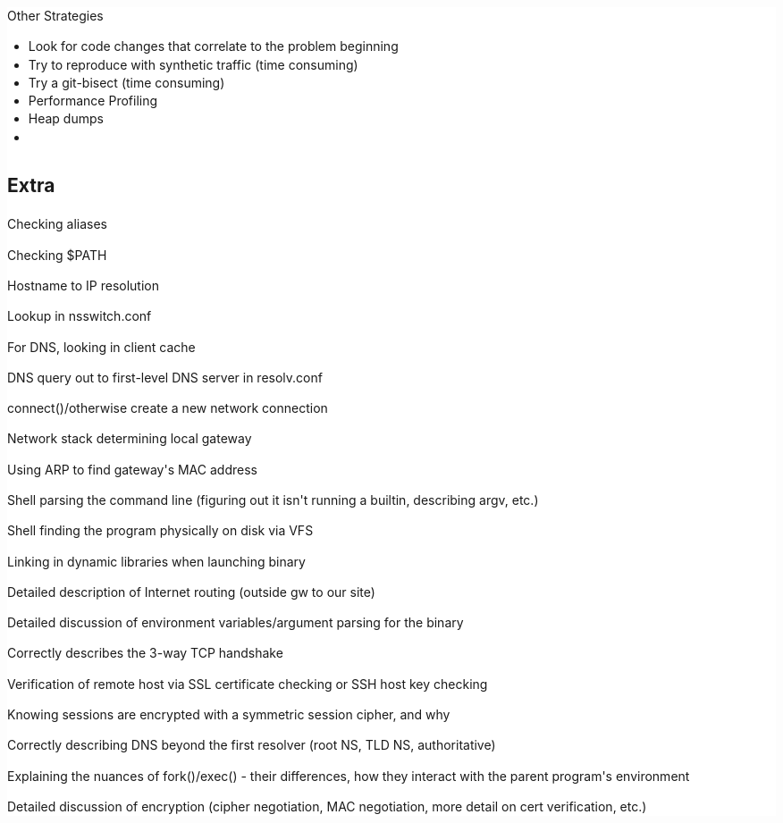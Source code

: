 Other Strategies
* Look for code changes that correlate to the problem beginning
* Try to reproduce with synthetic traffic (time consuming)
* Try a git-bisect (time consuming)
* Performance Profiling
* Heap dumps
* 


## Extra

Checking aliases

Checking $PATH

Hostname to IP resolution

Lookup in nsswitch.conf

For DNS, looking in client cache

DNS query out to first-level DNS server in resolv.conf

connect()/otherwise create a new network connection

Network stack determining local gateway

Using ARP to find gateway's MAC address

Shell parsing the command line (figuring out it isn't running a builtin, describing argv, etc.)

Shell finding the program physically on disk via VFS

Linking in dynamic libraries when launching binary

Detailed description of Internet routing (outside gw to our site)

Detailed discussion of environment variables/argument parsing for the binary

Correctly describes the 3-way TCP handshake

Verification of remote host via SSL certificate checking or SSH host key checking

Knowing sessions are encrypted with a symmetric session cipher, and why

Correctly describing DNS beyond the first resolver (root NS, TLD NS, authoritative)

Explaining the nuances of fork()/exec() - their differences, how they interact with the parent program's environment

Detailed discussion of encryption (cipher negotiation, MAC negotiation, more detail on cert verification, etc.)


